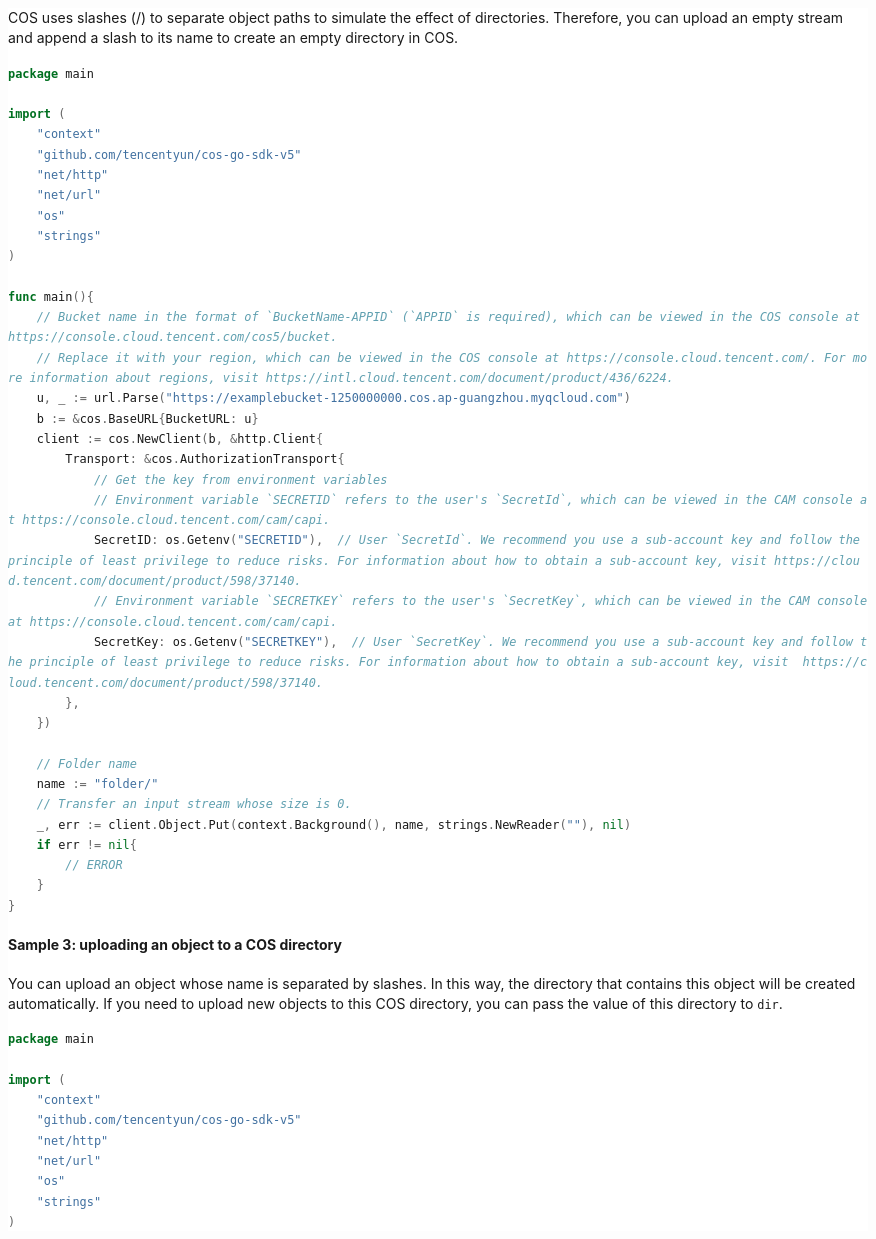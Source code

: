 COS uses slashes (/) to separate object paths to simulate the effect of directories. Therefore, you can upload an empty stream and append a slash to its name to create an empty directory in COS.
```go
package main

import (
    "context"
    "github.com/tencentyun/cos-go-sdk-v5"
    "net/http"
    "net/url"
    "os"
    "strings"
)

func main(){
    // Bucket name in the format of `BucketName-APPID` (`APPID` is required), which can be viewed in the COS console at https://console.cloud.tencent.com/cos5/bucket.
    // Replace it with your region, which can be viewed in the COS console at https://console.cloud.tencent.com/. For more information about regions, visit https://intl.cloud.tencent.com/document/product/436/6224.
    u, _ := url.Parse("https://examplebucket-1250000000.cos.ap-guangzhou.myqcloud.com")
    b := &cos.BaseURL{BucketURL: u}
    client := cos.NewClient(b, &http.Client{
        Transport: &cos.AuthorizationTransport{
            // Get the key from environment variables
            // Environment variable `SECRETID` refers to the user's `SecretId`, which can be viewed in the CAM console at https://console.cloud.tencent.com/cam/capi.
            SecretID: os.Getenv("SECRETID"),  // User `SecretId`. We recommend you use a sub-account key and follow the principle of least privilege to reduce risks. For information about how to obtain a sub-account key, visit https://cloud.tencent.com/document/product/598/37140.
            // Environment variable `SECRETKEY` refers to the user's `SecretKey`, which can be viewed in the CAM console at https://console.cloud.tencent.com/cam/capi.
            SecretKey: os.Getenv("SECRETKEY"),  // User `SecretKey`. We recommend you use a sub-account key and follow the principle of least privilege to reduce risks. For information about how to obtain a sub-account key, visit  https://cloud.tencent.com/document/product/598/37140.
        },
    })

    // Folder name
    name := "folder/"
    // Transfer an input stream whose size is 0.
    _, err := client.Object.Put(context.Background(), name, strings.NewReader(""), nil)
    if err != nil{
        // ERROR
    }
}
```

#### Sample 3: uploading an object to a COS directory

You can upload an object whose name is separated by slashes. In this way, the directory that contains this object will be created automatically. If you need to upload new objects to this COS directory, you can pass the value of this directory to `dir`.
```go
package main

import (
    "context"
    "github.com/tencentyun/cos-go-sdk-v5"
    "net/http"
    "net/url"
    "os"
    "strings"
)

```